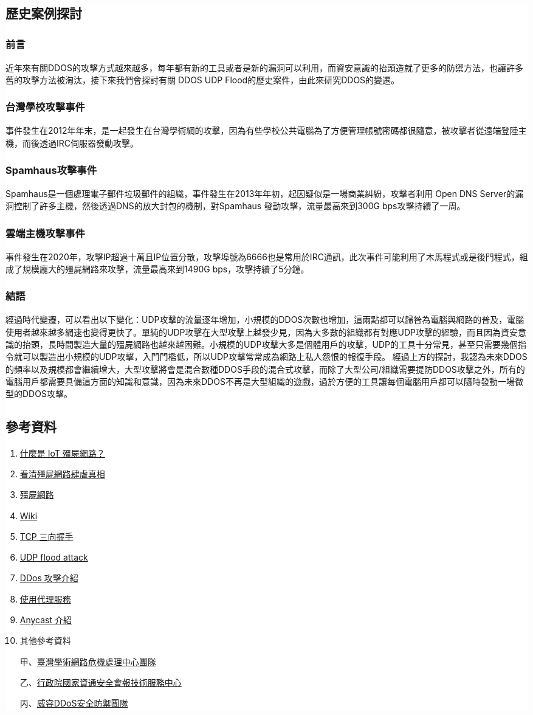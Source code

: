 
## 歷史案例探討
### 前言
近年來有關DDOS的攻擊方式越來越多，每年都有新的工具或者是新的漏洞可以利用，而資安意識的抬頭造就了更多的防禦方法，也讓許多舊的攻擊方法被淘汰，接下來我們會探討有關 DDOS UDP Flood的歷史案件，由此來研究DDOS的變遷。

### 台灣學校攻擊事件
事件發生在2012年年末，是一起發生在台灣學術網的攻擊，因為有些學校公共電腦為了方便管理帳號密碼都很隨意，被攻擊者從遠端登陸主機，而後透過IRC伺服器發動攻擊。

### Spamhaus攻擊事件
Spamhaus是一個處理電子郵件垃圾郵件的組織，事件發生在2013年年初，起因疑似是一場商業糾紛，攻擊者利用 Open DNS Server的漏洞控制了許多主機，然後透過DNS的放大封包的機制，對Spamhaus 發動攻擊，流量最高來到300G bps攻擊持續了一周。

### 雲端主機攻擊事件
事件發生在2020年，攻擊IP超過十萬且IP位置分散，攻擊埠號為6666也是常用於IRC通訊，此次事件可能利用了木馬程式或是後門程式，組成了規模龐大的殭屍網路來攻擊，流量最高來到1490G bps，攻擊持續了5分鐘。

### 結語
經過時代變遷，可以看出以下變化：UDP攻擊的流量逐年增加，小規模的DDOS次數也增加，這兩點都可以歸咎為電腦與網路的普及，電腦使用者越來越多網速也變得更快了。單純的UDP攻擊在大型攻擊上越發少見，因為大多數的組織都有對應UDP攻擊的經驗，而且因為資安意識的抬頭，長時間製造大量的殭屍網路也越來越困難。小規模的UDP攻擊大多是個體用戶的攻擊，UDP的工具十分常見，甚至只需要幾個指令就可以製造出小規模的UDP攻擊，入門門檻低，所以UDP攻擊常常成為網路上私人怨恨的報復手段。
經過上方的探討，我認為未來DDOS的頻率以及規模都會繼續增大，大型攻擊將會是混合數種DDOS手段的混合式攻擊，而除了大型公司/組織需要提防DDOS攻擊之外，所有的電腦用戶都需要具備這方面的知識和意識，因為未來DDOS不再是大型組織的遊戲，過於方便的工具讓每個電腦用戶都可以隨時發動一場微型的DDOS攻擊。

## 參考資料

1.	[什麼是 IoT 殭屍網路？](https://blog.trendmicro.com.tw/?p=69247)
2.	[看清殭屍網路肆虐真相](https://www.netadmin.com.tw/netadmin/zh-tw/technology/5F56F8CC54014484878C1F84414C8A9D)
3.	[殭屍網路](https://www.netadmin.com.tw/netadmin/zh-tw/technology/5F56F8CC54014484878C1F84414C8A9D)
4.	[Wiki](https://www.netadmin.com.tw/netadmin/zh-tw/technology/5F56F8CC54014484878C1F84414C8A9D)
5.	[TCP 三向握手](https://www.netadmin.com.tw/netadmin/zh-tw/technology/5F56F8CC54014484878C1F84414C8A9D)
6.	[UDP flood attack](https://www.cloudflare.com/zh-tw/learning/ddos/udp-flood-ddos-attack/)
7.	[DDos 攻擊介紹](D:\ChromeDownload\cc.ntu.edu.tw\chinese\epaper\0026\20130920_2606.html)
8.	[使用代理服務](https://security.stackexchange.com/questions/91548/how-to-mitigate-udp-flood-attacks)
9.	[Anycast 介紹](https://www.cloudflare.com/zh-tw/learning/cdn/glossary/anycast-network/)
10.	其他參考資料

	甲、[臺灣學術網路危機處理中心團隊](https://portal.cert.tanet.edu.tw/docs/pdf/2016072611075151998230181780575.pdf)

	乙、[行政院國家資通安全會報技術服務中心](https://lic.tumt.edu.tw/ezfiles/25/1025/img/16/232000252.pdf)

	丙、[威睿DDoS安全防禦團隊](https://www.genie-networks.com/wp-content/uploads/2020/09/DDoS-Statistics-2020H1_tc.pdf)

